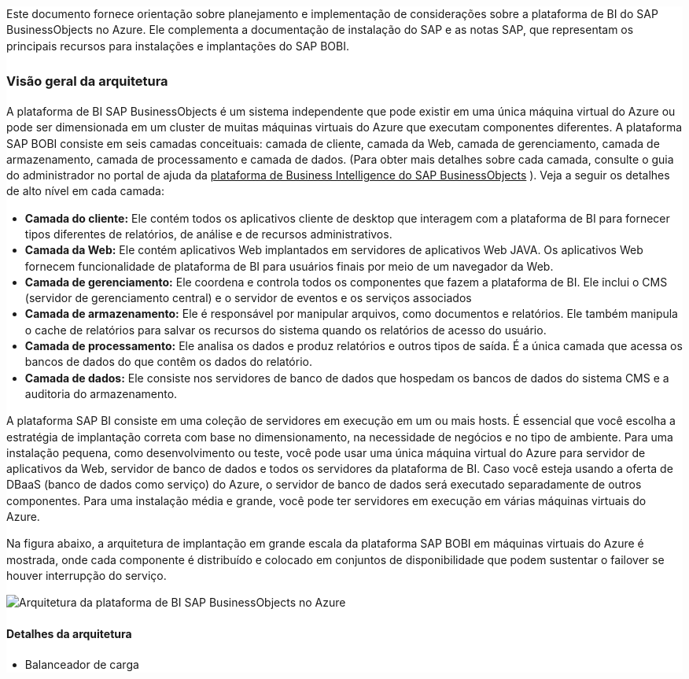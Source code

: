 Este documento fornece orientação sobre planejamento e implementação de considerações sobre a plataforma de BI do SAP BusinessObjects no Azure. Ele complementa a documentação de instalação do SAP e as notas SAP, que representam os principais recursos para instalações e implantações do SAP BOBI.

### <a name="architecture-overview"></a>Visão geral da arquitetura

A plataforma de BI SAP BusinessObjects é um sistema independente que pode existir em uma única máquina virtual do Azure ou pode ser dimensionada em um cluster de muitas máquinas virtuais do Azure que executam componentes diferentes. A plataforma SAP BOBI consiste em seis camadas conceituais: camada de cliente, camada da Web, camada de gerenciamento, camada de armazenamento, camada de processamento e camada de dados. (Para obter mais detalhes sobre cada camada, consulte o guia do administrador no portal de ajuda da [plataforma de Business Intelligence do SAP BusinessObjects](https://help.sap.com/viewer/product/SAP_BUSINESSOBJECTS_BUSINESS_INTELLIGENCE_PLATFORM/4.3/en-US) ). Veja a seguir os detalhes de alto nível em cada camada:

- **Camada do cliente:** Ele contém todos os aplicativos cliente de desktop que interagem com a plataforma de BI para fornecer tipos diferentes de relatórios, de análise e de recursos administrativos.
- **Camada da Web:** Ele contém aplicativos Web implantados em servidores de aplicativos Web JAVA. Os aplicativos Web fornecem funcionalidade de plataforma de BI para usuários finais por meio de um navegador da Web.
- **Camada de gerenciamento:** Ele coordena e controla todos os componentes que fazem a plataforma de BI. Ele inclui o CMS (servidor de gerenciamento central) e o servidor de eventos e os serviços associados
- **Camada de armazenamento:** Ele é responsável por manipular arquivos, como documentos e relatórios. Ele também manipula o cache de relatórios para salvar os recursos do sistema quando os relatórios de acesso do usuário.
- **Camada de processamento:** Ele analisa os dados e produz relatórios e outros tipos de saída. É a única camada que acessa os bancos de dados do que contêm os dados do relatório.
- **Camada de dados:** Ele consiste nos servidores de banco de dados que hospedam os bancos de dados do sistema CMS e a auditoria do armazenamento.

A plataforma SAP BI consiste em uma coleção de servidores em execução em um ou mais hosts. É essencial que você escolha a estratégia de implantação correta com base no dimensionamento, na necessidade de negócios e no tipo de ambiente. Para uma instalação pequena, como desenvolvimento ou teste, você pode usar uma única máquina virtual do Azure para servidor de aplicativos da Web, servidor de banco de dados e todos os servidores da plataforma de BI. Caso você esteja usando a oferta de DBaaS (banco de dados como serviço) do Azure, o servidor de banco de dados será executado separadamente de outros componentes. Para uma instalação média e grande, você pode ter servidores em execução em várias máquinas virtuais do Azure.

Na figura abaixo, a arquitetura de implantação em grande escala da plataforma SAP BOBI em máquinas virtuais do Azure é mostrada, onde cada componente é distribuído e colocado em conjuntos de disponibilidade que podem sustentar o failover se houver interrupção do serviço.

![Arquitetura da plataforma de BI SAP BusinessObjects no Azure](./media/businessobjects-deployment-guide/businessobjects-architecture-on-azure.png)

#### <a name="architecture-details"></a>Detalhes da arquitetura

- Balanceador de carga
